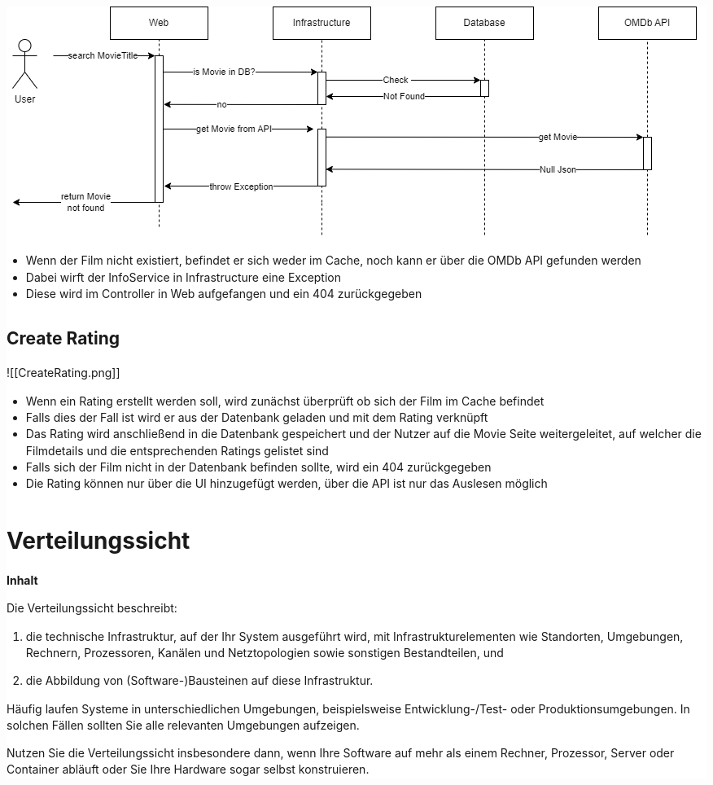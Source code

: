 ![Unknown Movie](images/UnknownMovie.png)

- Wenn der Film nicht existiert, befindet er sich weder im Cache, noch kann er über die OMDb API gefunden werden
- Dabei wirft der InfoService in Infrastructure eine Exception
- Diese wird im Controller in Web aufgefangen und ein 404 zurückgegeben
## Create Rating

![[CreateRating.png]]

- Wenn ein Rating erstellt werden soll, wird zunächst überprüft ob sich der Film im Cache befindet
- Falls dies der Fall ist wird er aus der Datenbank geladen und mit dem Rating verknüpft
- Das Rating wird anschließend in die Datenbank gespeichert und der Nutzer auf die Movie Seite weitergeleitet, auf welcher die Filmdetails und die entsprechenden Ratings gelistet sind
- Falls sich der Film nicht in der Datenbank befinden sollte, wird ein 404 zurückgegeben
- Die Rating können nur über die UI hinzugefügt werden, über die API ist nur das Auslesen möglich
# Verteilungssicht

<div class="formalpara-title">

**Inhalt**

</div>

Die Verteilungssicht beschreibt:

1.  die technische Infrastruktur, auf der Ihr System ausgeführt wird,
    mit Infrastrukturelementen wie Standorten, Umgebungen, Rechnern,
    Prozessoren, Kanälen und Netztopologien sowie sonstigen
    Bestandteilen, und

2.  die Abbildung von (Software-)Bausteinen auf diese Infrastruktur.

Häufig laufen Systeme in unterschiedlichen Umgebungen, beispielsweise
Entwicklung-/Test- oder Produktionsumgebungen. In solchen Fällen sollten
Sie alle relevanten Umgebungen aufzeigen.

Nutzen Sie die Verteilungssicht insbesondere dann, wenn Ihre Software
auf mehr als einem Rechner, Prozessor, Server oder Container abläuft
oder Sie Ihre Hardware sogar selbst konstruieren.
